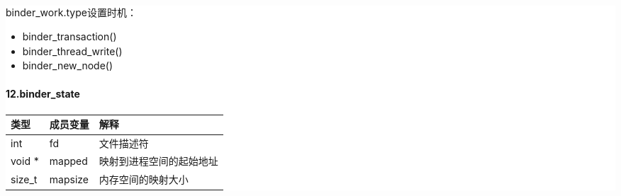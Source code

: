 <p>binder_work.type设置时机：</p>
<ul>
<li>binder_transaction()</li>
<li>binder_thread_write()</li>
<li>binder_new_node()</li>
</ul>
<h4 id="12-binder-state"><a href="#12-binder-state" class="headerlink" title="12.binder_state"></a>12.binder_state</h4><table>
<thead>
<tr>
<th style="text-align:left">类型</th>
<th style="text-align:left">成员变量</th>
<th style="text-align:left">解释</th>
</tr>
</thead>
<tbody>
<tr>
<td style="text-align:left">int</td>
<td style="text-align:left">fd</td>
<td style="text-align:left">文件描述符</td>
</tr>
<tr>
<td style="text-align:left">void *</td>
<td style="text-align:left">mapped</td>
<td style="text-align:left">映射到进程空间的起始地址</td>
</tr>
<tr>
<td style="text-align:left">size_t</td>
<td style="text-align:left">mapsize</td>
<td style="text-align:left">内存空间的映射大小</td>
</tr>
</tbody>
</table>
